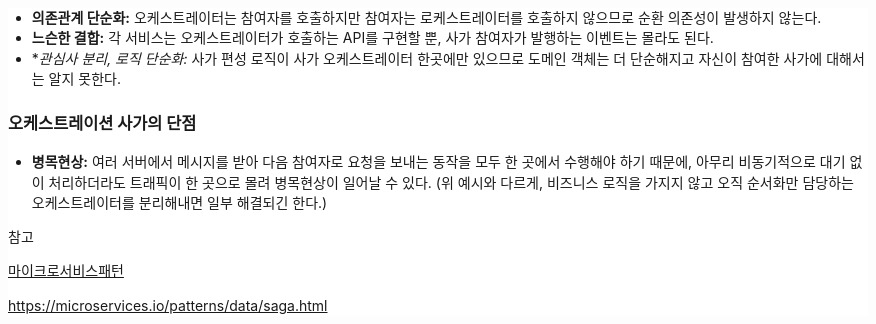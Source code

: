 - **의존관계 단순화:** 오케스트레이터는 참여자를 호출하지만 참여자는 로케스트레이터를 호출하지 않으므로 순환 의존성이 발생하지 않는다.
- **느슨한 결합:** 각 서비스는 오케스트레이터가 호출하는 API를 구현할 뿐, 사가 참여자가 발행하는 이벤트는 몰라도 된다.
- **관심사 분리, 로직 단순화:* 사가 편성 로직이 사가 오케스트레이터 한곳에만 있으므로 도메인 객체는 더 단순해지고 자신이 참여한 사가에 대해서는 알지 못한다.

### 오케스트레이션 사가의 단점

- **병목현상:** 여러 서버에서 메시지를 받아 다음 참여자로 요청을 보내는 동작을 모두 한 곳에서 수행해야 하기 때문에, 아무리 비동기적으로 대기 없이 처리하더라도 트래픽이 한 곳으로 몰려 병목현상이 일어날 수 있다. (위 예시와 다르게, 비즈니스 로직을 가지지 않고 오직 순서화만 담당하는 오케스트레이터를 분리해내면 일부 해결되긴 한다.)


참고

[마이크로서비스패턴](http://www.yes24.com/Product/Goods/86542732)

https://microservices.io/patterns/data/saga.html